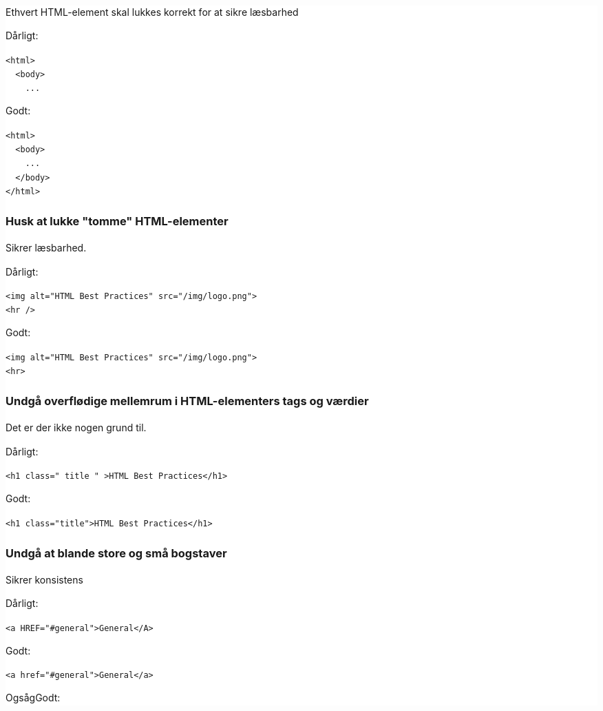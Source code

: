 Ethvert HTML-element skal lukkes korrekt for at sikre læsbarhed

Dårligt:

    <html>
      <body>
        ...

Godt:

    <html>
      <body>
        ...
      </body>
    </html>


### Husk at lukke "tomme" HTML-elementer

Sikrer læsbarhed.

Dårligt:

    <img alt="HTML Best Practices" src="/img/logo.png">
    <hr />

Godt:

    <img alt="HTML Best Practices" src="/img/logo.png">
    <hr>


### Undgå overflødige mellemrum i HTML-elementers tags og værdier

Det er der ikke nogen grund til.

Dårligt:

    <h1 class=" title " >HTML Best Practices</h1>

Godt:

    <h1 class="title">HTML Best Practices</h1>


### Undgå at blande store og små bogstaver

Sikrer konsistens

Dårligt:

    <a HREF="#general">General</A>

Godt:

    <a href="#general">General</a>

OgsågGodt:
